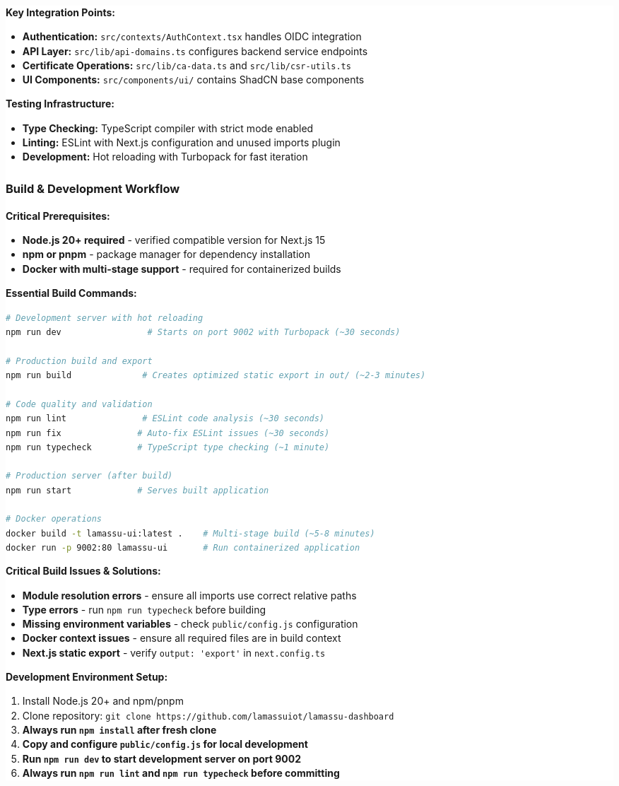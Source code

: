 **Key Integration Points:**
- **Authentication:** `src/contexts/AuthContext.tsx` handles OIDC integration
- **API Layer:** `src/lib/api-domains.ts` configures backend service endpoints
- **Certificate Operations:** `src/lib/ca-data.ts` and `src/lib/csr-utils.ts`
- **UI Components:** `src/components/ui/` contains ShadCN base components

**Testing Infrastructure:**
- **Type Checking:** TypeScript compiler with strict mode enabled
- **Linting:** ESLint with Next.js configuration and unused imports plugin
- **Development:** Hot reloading with Turbopack for fast iteration

### Build & Development Workflow

**Critical Prerequisites:**
- **Node.js 20+ required** - verified compatible version for Next.js 15
- **npm or pnpm** - package manager for dependency installation
- **Docker with multi-stage support** - required for containerized builds

**Essential Build Commands:**
```bash
# Development server with hot reloading
npm run dev                 # Starts on port 9002 with Turbopack (~30 seconds)

# Production build and export
npm run build              # Creates optimized static export in out/ (~2-3 minutes)

# Code quality and validation
npm run lint               # ESLint code analysis (~30 seconds)
npm run fix               # Auto-fix ESLint issues (~30 seconds)
npm run typecheck         # TypeScript type checking (~1 minute)

# Production server (after build)
npm run start             # Serves built application

# Docker operations
docker build -t lamassu-ui:latest .    # Multi-stage build (~5-8 minutes)
docker run -p 9002:80 lamassu-ui       # Run containerized application
```

**Critical Build Issues & Solutions:**
- **Module resolution errors** - ensure all imports use correct relative paths
- **Type errors** - run `npm run typecheck` before building
- **Missing environment variables** - check `public/config.js` configuration
- **Docker context issues** - ensure all required files are in build context
- **Next.js static export** - verify `output: 'export'` in `next.config.ts`

**Development Environment Setup:**
1. Install Node.js 20+ and npm/pnpm
2. Clone repository: `git clone https://github.com/lamassuiot/lamassu-dashboard`
3. **Always run `npm install` after fresh clone**
4. **Copy and configure `public/config.js` for local development**
5. **Run `npm run dev` to start development server on port 9002**
6. **Always run `npm run lint` and `npm run typecheck` before committing**
